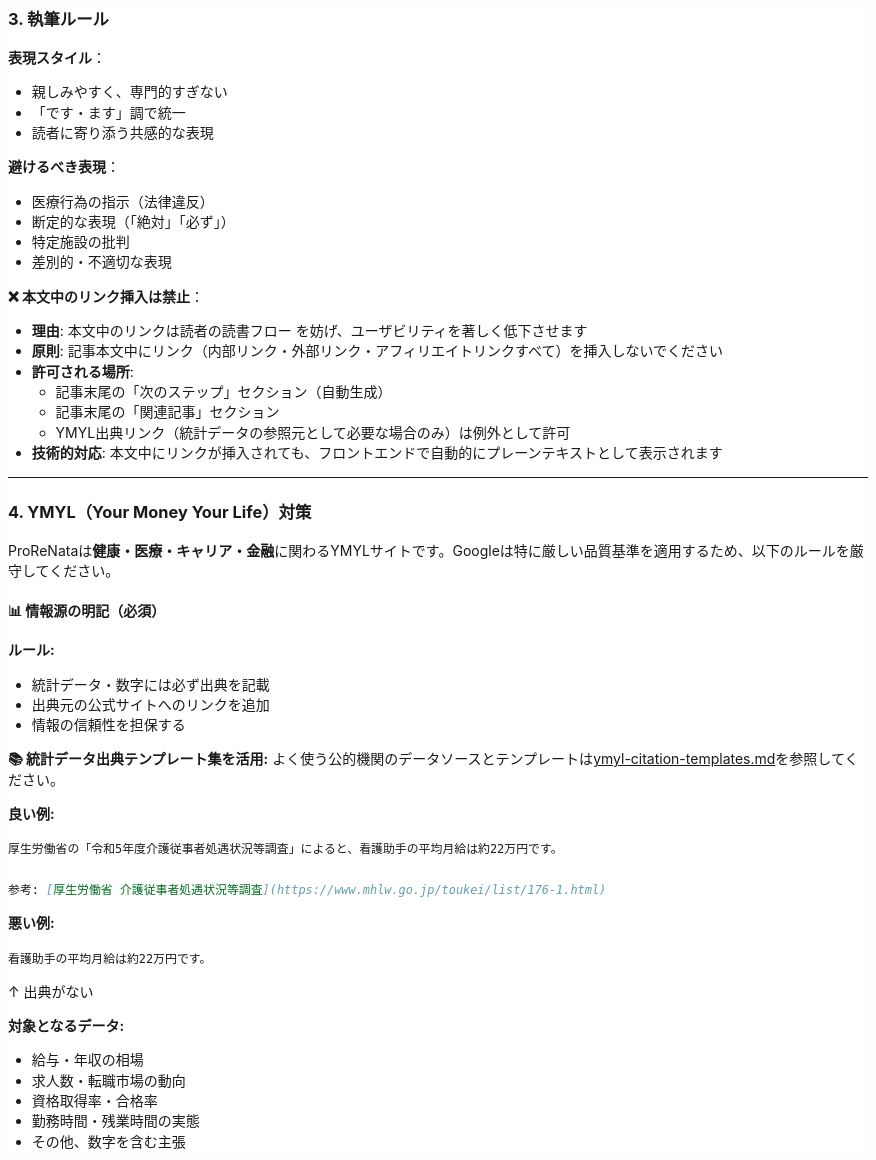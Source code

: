 ### 3. 執筆ルール

**表現スタイル**：
- 親しみやすく、専門的すぎない
- 「です・ます」調で統一
- 読者に寄り添う共感的な表現

**避けるべき表現**：
- 医療行為の指示（法律違反）
- 断定的な表現（「絶対」「必ず」）
- 特定施設の批判
- 差別的・不適切な表現

**❌ 本文中のリンク挿入は禁止**：
- **理由**: 本文中のリンクは読者の読書フロー を妨げ、ユーザビリティを著しく低下させます
- **原則**: 記事本文中にリンク（内部リンク・外部リンク・アフィリエイトリンクすべて）を挿入しないでください
- **許可される場所**:
  - 記事末尾の「次のステップ」セクション（自動生成）
  - 記事末尾の「関連記事」セクション
  - YMYL出典リンク（統計データの参照元として必要な場合のみ）は例外として許可
- **技術的対応**: 本文中にリンクが挿入されても、フロントエンドで自動的にプレーンテキストとして表示されます

---

### 4. YMYL（Your Money Your Life）対策

ProReNataは**健康・医療・キャリア・金融**に関わるYMYLサイトです。Googleは特に厳しい品質基準を適用するため、以下のルールを厳守してください。

#### 📊 情報源の明記（必須）

**ルール:**
- 統計データ・数字には必ず出典を記載
- 出典元の公式サイトへのリンクを追加
- 情報の信頼性を担保する

**📚 統計データ出典テンプレート集を活用:**
よく使う公的機関のデータソースとテンプレートは[ymyl-citation-templates.md](./ymyl-citation-templates.md)を参照してください。

**良い例:**
```markdown
厚生労働省の「令和5年度介護従事者処遇状況等調査」によると、看護助手の平均月給は約22万円です。

参考: [厚生労働省 介護従事者処遇状況等調査](https://www.mhlw.go.jp/toukei/list/176-1.html)
```

**悪い例:**
```markdown
看護助手の平均月給は約22万円です。
```
↑ 出典がない

**対象となるデータ:**
- 給与・年収の相場
- 求人数・転職市場の動向
- 資格取得率・合格率
- 勤務時間・残業時間の実態
- その他、数字を含む主張
